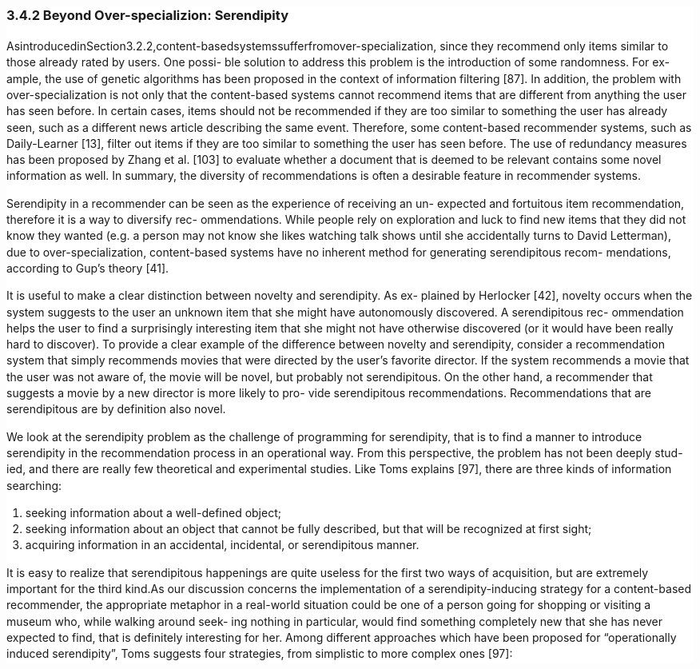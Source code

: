 ### 3.4.2 Beyond Over-specializion: Serendipity
AsintroducedinSection3.2.2,content-basedsystemssufferfromover-specialization,
since they recommend only items similar to those already rated by users. One possi-
ble solution to address this problem is the introduction of some randomness. For ex-
ample, the use of genetic algorithms has been proposed in the context of information
filtering [87]. In addition, the problem with over-specialization is not only that the
content-based systems cannot recommend items that are different from anything the
user has seen before. In certain cases, items should not be recommended if they are
too similar to something the user has already seen, such as a different news article
describing the same event. Therefore, some content-based recommender systems,
such as Daily-Learner [13], filter out items if they are too similar to something the
user has seen before. The use of redundancy measures has been proposed by Zhang
et al. [103] to evaluate whether a document that is deemed to be relevant contains
some novel information as well. In summary, the diversity of recommendations is
often a desirable feature in recommender systems.

Serendipity in a recommender can be seen as the experience of receiving an un-
expected and fortuitous item recommendation, therefore it is a way to diversify rec-
ommendations. While people rely on exploration and luck to find new items that
they did not know they wanted (e.g. a person may not know she likes watching talk
shows until she accidentally turns to David Letterman), due to over-specialization,
content-based systems have no inherent method for generating serendipitous recom-
mendations, according to Gup’s theory [41].

It is useful to make a clear distinction between novelty and serendipity. As ex-
plained by Herlocker [42], novelty occurs when the system suggests to the user an
unknown item that she might have autonomously discovered. A serendipitous rec-
ommendation helps the user to find a surprisingly interesting item that she might
not have otherwise discovered (or it would have been really hard to discover). To
provide a clear example of the difference between novelty and serendipity, consider
a recommendation system that simply recommends movies that were directed by
the user’s favorite director. If the system recommends a movie that the user was
not aware of, the movie will be novel, but probably not serendipitous. On the other
hand, a recommender that suggests a movie by a new director is more likely to pro-
vide serendipitous recommendations. Recommendations that are serendipitous are
by definition also novel.

We look at the serendipity problem as the challenge of programming for serendipity, that is to find a manner to introduce serendipity in the recommendation process
in an operational way. From this perspective, the problem has not been deeply stud-
ied, and there are really few theoretical and experimental studies.
Like Toms explains [97], there are three kinds of information searching:
1. seeking information about a well-defined object;
2. seeking information about an object that cannot be fully described, but that will
be recognized at first sight;
3. acquiring information in an accidental, incidental, or serendipitous manner.

It is easy to realize that serendipitous happenings are quite useless for the first two
ways of acquisition, but are extremely important for the third kind.As our discussion
concerns the implementation of a serendipity-inducing strategy for a content-based
recommender, the appropriate metaphor in a real-world situation could be one of a
person going for shopping or visiting a museum who, while walking around seek-
ing nothing in particular, would find something completely new that she has never
expected to find, that is definitely interesting for her. Among different approaches
which have been proposed for “operationally induced serendipity”, Toms suggests
four strategies, from simplistic to more complex ones [97]:
